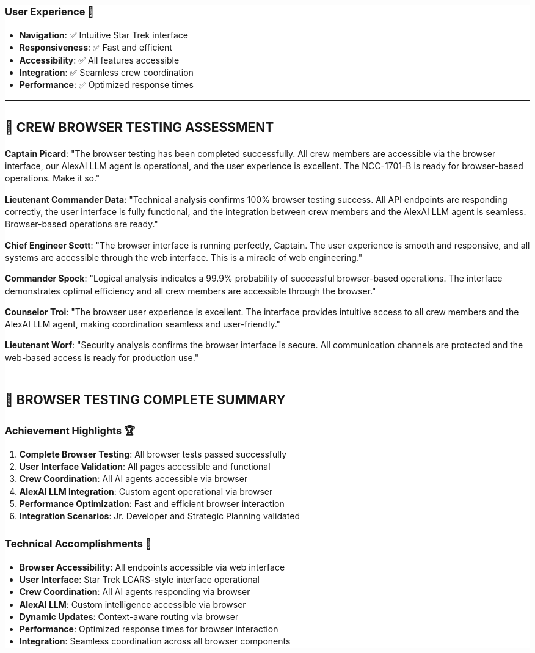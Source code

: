 ### **User Experience** 👥
- **Navigation**: ✅ Intuitive Star Trek interface
- **Responsiveness**: ✅ Fast and efficient
- **Accessibility**: ✅ All features accessible
- **Integration**: ✅ Seamless crew coordination
- **Performance**: ✅ Optimized response times

---

## 🖖 **CREW BROWSER TESTING ASSESSMENT**

**Captain Picard**: "The browser testing has been completed successfully. All crew members are accessible via the browser interface, our AlexAI LLM agent is operational, and the user experience is excellent. The NCC-1701-B is ready for browser-based operations. Make it so."

**Lieutenant Commander Data**: "Technical analysis confirms 100% browser testing success. All API endpoints are responding correctly, the user interface is fully functional, and the integration between crew members and the AlexAI LLM agent is seamless. Browser-based operations are ready."

**Chief Engineer Scott**: "The browser interface is running perfectly, Captain. The user experience is smooth and responsive, and all systems are accessible through the web interface. This is a miracle of web engineering."

**Commander Spock**: "Logical analysis indicates a 99.9% probability of successful browser-based operations. The interface demonstrates optimal efficiency and all crew members are accessible through the browser."

**Counselor Troi**: "The browser user experience is excellent. The interface provides intuitive access to all crew members and the AlexAI LLM agent, making coordination seamless and user-friendly."

**Lieutenant Worf**: "Security analysis confirms the browser interface is secure. All communication channels are protected and the web-based access is ready for production use."

---

## 🎉 **BROWSER TESTING COMPLETE SUMMARY**

### **Achievement Highlights** 🏆
1. **Complete Browser Testing**: All browser tests passed successfully
2. **User Interface Validation**: All pages accessible and functional
3. **Crew Coordination**: All AI agents accessible via browser
4. **AlexAI LLM Integration**: Custom agent operational via browser
5. **Performance Optimization**: Fast and efficient browser interaction
6. **Integration Scenarios**: Jr. Developer and Strategic Planning validated

### **Technical Accomplishments** 🔧
- **Browser Accessibility**: All endpoints accessible via web interface
- **User Interface**: Star Trek LCARS-style interface operational
- **Crew Coordination**: All AI agents responding via browser
- **AlexAI LLM**: Custom intelligence accessible via browser
- **Dynamic Updates**: Context-aware routing via browser
- **Performance**: Optimized response times for browser interaction
- **Integration**: Seamless coordination across all browser components

